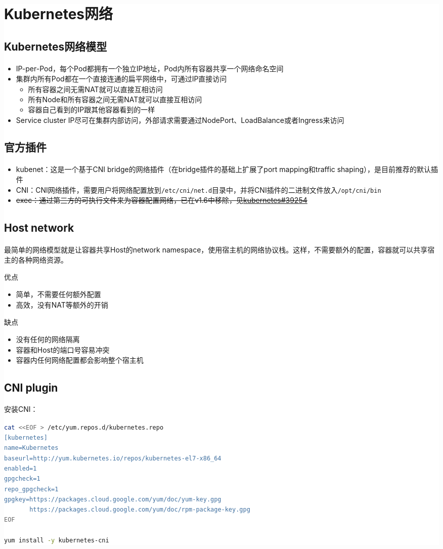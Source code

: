 # Kubernetes网络

## Kubernetes网络模型

- IP-per-Pod，每个Pod都拥有一个独立IP地址，Pod内所有容器共享一个网络命名空间
- 集群内所有Pod都在一个直接连通的扁平网络中，可通过IP直接访问
  - 所有容器之间无需NAT就可以直接互相访问
  - 所有Node和所有容器之间无需NAT就可以直接互相访问
  - 容器自己看到的IP跟其他容器看到的一样
- Service cluster IP尽可在集群内部访问，外部请求需要通过NodePort、LoadBalance或者Ingress来访问

## 官方插件

* kubenet：这是一个基于CNI bridge的网络插件（在bridge插件的基础上扩展了port mapping和traffic shaping），是目前推荐的默认插件
* CNI：CNI网络插件，需要用户将网络配置放到`/etc/cni/net.d`目录中，并将CNI插件的二进制文件放入`/opt/cni/bin`
* ~~exec：通过第三方的可执行文件来为容器配置网络，已在v1.6中移除，见[kubernetes#39254](https://github.com/kubernetes/kubernetes/pull/39254)~~

## Host network

最简单的网络模型就是让容器共享Host的network namespace，使用宿主机的网络协议栈。这样，不需要额外的配置，容器就可以共享宿主的各种网络资源。

优点

- 简单，不需要任何额外配置
- 高效，没有NAT等额外的开销

缺点

- 没有任何的网络隔离
- 容器和Host的端口号容易冲突
- 容器内任何网络配置都会影响整个宿主机

## CNI plugin

安装CNI：

```sh
cat <<EOF > /etc/yum.repos.d/kubernetes.repo
[kubernetes]
name=Kubernetes
baseurl=http://yum.kubernetes.io/repos/kubernetes-el7-x86_64
enabled=1
gpgcheck=1
repo_gpgcheck=1
gpgkey=https://packages.cloud.google.com/yum/doc/yum-key.gpg
       https://packages.cloud.google.com/yum/doc/rpm-package-key.gpg
EOF

yum install -y kubernetes-cni
```
